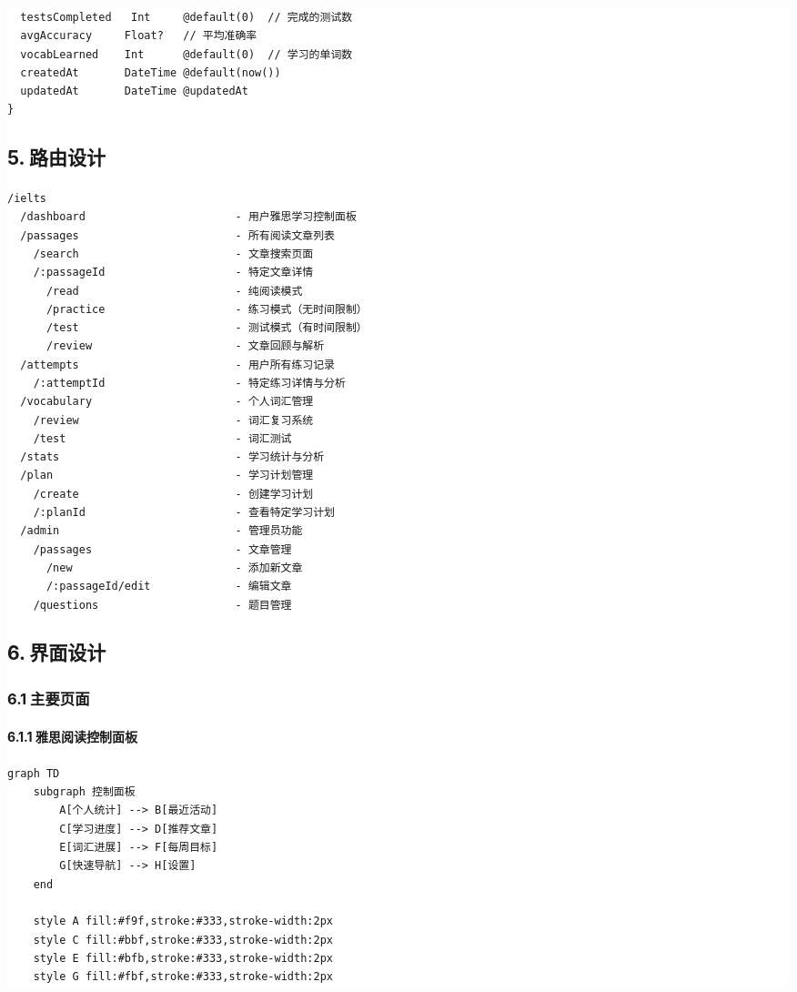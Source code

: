 ```prisma
  testsCompleted   Int     @default(0)  // 完成的测试数
  avgAccuracy     Float?   // 平均准确率
  vocabLearned    Int      @default(0)  // 学习的单词数
  createdAt       DateTime @default(now())
  updatedAt       DateTime @updatedAt
}
```

## 5. 路由设计

```
/ielts
  /dashboard                       - 用户雅思学习控制面板
  /passages                        - 所有阅读文章列表
    /search                        - 文章搜索页面
    /:passageId                    - 特定文章详情
      /read                        - 纯阅读模式
      /practice                    - 练习模式（无时间限制）
      /test                        - 测试模式（有时间限制）
      /review                      - 文章回顾与解析
  /attempts                        - 用户所有练习记录
    /:attemptId                    - 特定练习详情与分析
  /vocabulary                      - 个人词汇管理
    /review                        - 词汇复习系统
    /test                          - 词汇测试
  /stats                           - 学习统计与分析
  /plan                            - 学习计划管理
    /create                        - 创建学习计划
    /:planId                       - 查看特定学习计划
  /admin                           - 管理员功能
    /passages                      - 文章管理
      /new                         - 添加新文章
      /:passageId/edit             - 编辑文章
    /questions                     - 题目管理
```

## 6. 界面设计

### 6.1 主要页面

#### 6.1.1 雅思阅读控制面板

```mermaid
graph TD
    subgraph 控制面板
        A[个人统计] --> B[最近活动]
        C[学习进度] --> D[推荐文章]
        E[词汇进展] --> F[每周目标]
        G[快速导航] --> H[设置]
    end
    
    style A fill:#f9f,stroke:#333,stroke-width:2px
    style C fill:#bbf,stroke:#333,stroke-width:2px
    style E fill:#bfb,stroke:#333,stroke-width:2px
    style G fill:#fbf,stroke:#333,stroke-width:2px
```
